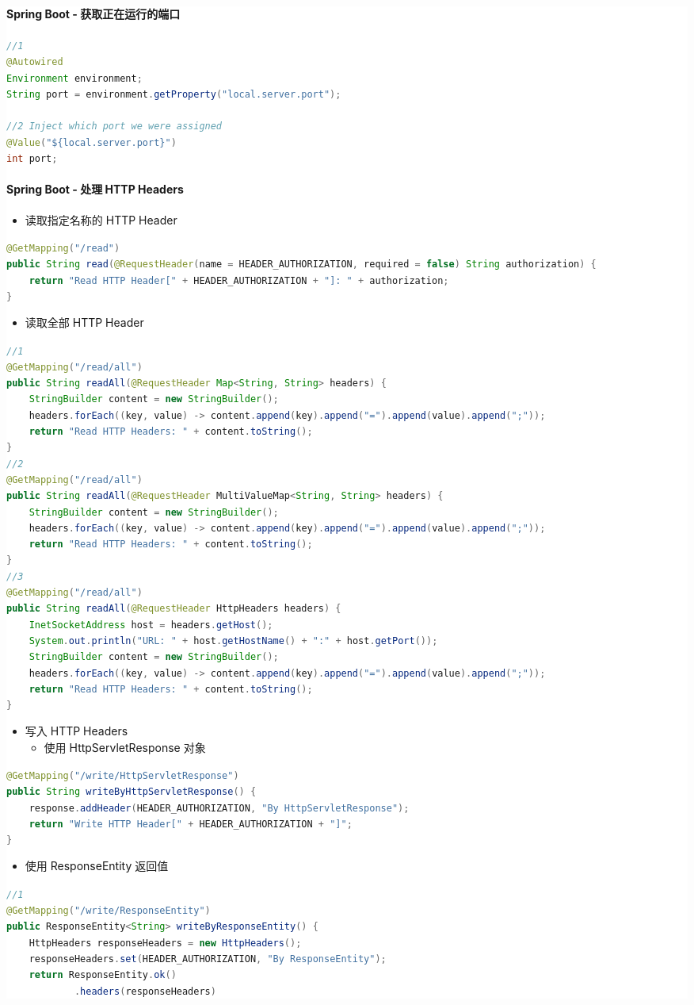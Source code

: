#### Spring Boot - 获取正在运行的端口
```java
//1
@Autowired
Environment environment;
String port = environment.getProperty("local.server.port");

//2 Inject which port we were assigned
@Value("${local.server.port}")
int port;
```

#### Spring Boot - 处理 HTTP Headers
- 读取指定名称的 HTTP Header
```java
@GetMapping("/read")
public String read(@RequestHeader(name = HEADER_AUTHORIZATION, required = false) String authorization) {
    return "Read HTTP Header[" + HEADER_AUTHORIZATION + "]: " + authorization;
}
```
- 读取全部 HTTP Header
```java
//1
@GetMapping("/read/all")
public String readAll(@RequestHeader Map<String, String> headers) {
    StringBuilder content = new StringBuilder();
    headers.forEach((key, value) -> content.append(key).append("=").append(value).append(";"));
    return "Read HTTP Headers: " + content.toString();
}
//2
@GetMapping("/read/all")
public String readAll(@RequestHeader MultiValueMap<String, String> headers) {
    StringBuilder content = new StringBuilder();
    headers.forEach((key, value) -> content.append(key).append("=").append(value).append(";"));
    return "Read HTTP Headers: " + content.toString();
}
//3
@GetMapping("/read/all")
public String readAll(@RequestHeader HttpHeaders headers) {
    InetSocketAddress host = headers.getHost();
    System.out.println("URL: " + host.getHostName() + ":" + host.getPort());
    StringBuilder content = new StringBuilder();
    headers.forEach((key, value) -> content.append(key).append("=").append(value).append(";"));
    return "Read HTTP Headers: " + content.toString();
}
```
- 写入 HTTP Headers
  - 使用 HttpServletResponse 对象
```java
@GetMapping("/write/HttpServletResponse")
public String writeByHttpServletResponse() {
    response.addHeader(HEADER_AUTHORIZATION, "By HttpServletResponse");
    return "Write HTTP Header[" + HEADER_AUTHORIZATION + "]";
}
```
  - 使用 ResponseEntity 返回值
```java
//1
@GetMapping("/write/ResponseEntity")
public ResponseEntity<String> writeByResponseEntity() {
    HttpHeaders responseHeaders = new HttpHeaders();
    responseHeaders.set(HEADER_AUTHORIZATION, "By ResponseEntity");
    return ResponseEntity.ok()
            .headers(responseHeaders)
```